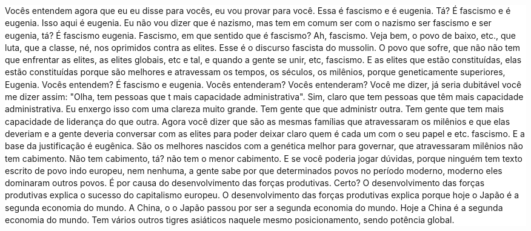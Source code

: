 Vocês entendem agora que eu eu disse
para vocês, eu vou provar para você.
Essa é fascismo e é eugenia.
Tá? É fascismo e é eugenia. Isso aqui é
eugenia. Eu não vou dizer que é nazismo,
mas tem em comum ser com o nazismo ser
fascismo e ser eugenia,
tá? É fascismo eugenia.
Fascismo, em que sentido que é fascismo?
Ah, fascismo. Veja bem, o povo de baixo,
etc., que luta, que a classe, né, nos
oprimidos contra as elites. Esse é o
discurso fascista do mussolin. O povo
que sofre, que não não tem que enfrentar
as elites, as elites globais, etc e tal,
e quando a gente se unir, etc, fascismo.
E as elites que estão constituídas, elas
estão constituídas porque são melhores e
atravessam os tempos, os séculos, os
milênios, porque geneticamente
superiores, Eugenia. Vocês entendem?
É fascismo e eugenia. Vocês entenderam?
Vocês entenderam?
Você me dizer,
já seria dubitável você me dizer assim:
"Olha, tem pessoas que t mais capacidade
administrativa". Sim, claro que tem
pessoas que têm mais capacidade
administrativa.
Eu enxergo isso com uma clareza muito
grande. Tem gente que que administr
outra. Tem gente que tem mais capacidade
de liderança do que outra. Agora você
dizer que são as mesmas famílias que
atravessaram os milênios
e que elas deveriam e a gente deveria
conversar com as elites para poder
deixar claro quem é cada um com o seu
papel e etc. fascismo. E a base
da justificação é eugênica. São os
melhores nascidos com a genética melhor
para governar, que atravessaram milênios
não tem cabimento.
Não tem cabimento,
tá? não tem o menor cabimento.
E se você poderia jogar dúvidas, porque
ninguém tem texto escrito de povo indo
europeu, nem nenhuma, a gente sabe
por que determinados
povos no período moderno,
moderno eles dominaram outros povos. É
por causa do desenvolvimento das forças
produtivas.
Certo?
O desenvolvimento das forças produtivas
explica o sucesso do capitalismo
europeu. O desenvolvimento das forças
produtivas explica porque hoje o Japão é
a segunda economia do mundo. A China, o
o Japão passou por ser a segunda
economia do mundo. Hoje a China é a
segunda economia do mundo. Tem vários
outros tigres asiáticos naquele mesmo
posicionamento, sendo potência global.